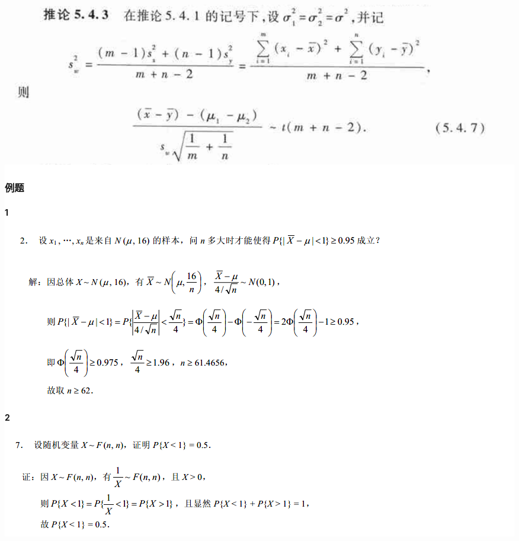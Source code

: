 ![image-20200602191630131](%E6%A6%82%E7%8E%87%E8%AE%BA%E4%B8%8E%E6%95%B0%E7%90%86%E7%BB%9F%E8%AE%A1%E8%AE%B2%E4%B9%89ch5.assets/image-20200602191630131.png)

### 例题

#### 1

![image-20200602191747849](%E6%A6%82%E7%8E%87%E8%AE%BA%E4%B8%8E%E6%95%B0%E7%90%86%E7%BB%9F%E8%AE%A1%E8%AE%B2%E4%B9%89ch5.assets/image-20200602191747849.png)

![image-20200602191759438](%E6%A6%82%E7%8E%87%E8%AE%BA%E4%B8%8E%E6%95%B0%E7%90%86%E7%BB%9F%E8%AE%A1%E8%AE%B2%E4%B9%89ch5.assets/image-20200602191759438.png)

#### 2

![image-20200602191931729](%E6%A6%82%E7%8E%87%E8%AE%BA%E4%B8%8E%E6%95%B0%E7%90%86%E7%BB%9F%E8%AE%A1%E8%AE%B2%E4%B9%89ch5.assets/image-20200602191931729.png)

![image-20200602191942263](%E6%A6%82%E7%8E%87%E8%AE%BA%E4%B8%8E%E6%95%B0%E7%90%86%E7%BB%9F%E8%AE%A1%E8%AE%B2%E4%B9%89ch5.assets/image-20200602191942263.png)
